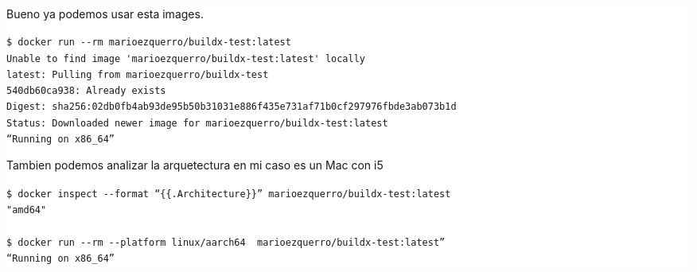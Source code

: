 

Bueno ya podemos usar esta images.

```shell
$ docker run --rm marioezquerro/buildx-test:latest
Unable to find image 'marioezquerro/buildx-test:latest' locally
latest: Pulling from marioezquerro/buildx-test
540db60ca938: Already exists
Digest: sha256:02db0fb4ab93de95b50b31031e886f435e731af71b0cf297976fbde3ab073b1d
Status: Downloaded newer image for marioezquerro/buildx-test:latest
“Running on x86_64”
```

Tambien podemos analizar la arquetectura en mi caso es un Mac con i5

```shell
$ docker inspect --format “{{.Architecture}}” marioezquerro/buildx-test:latest
"amd64"

$ docker run --rm --platform linux/aarch64  marioezquerro/buildx-test:latest”
“Running on x86_64”
```